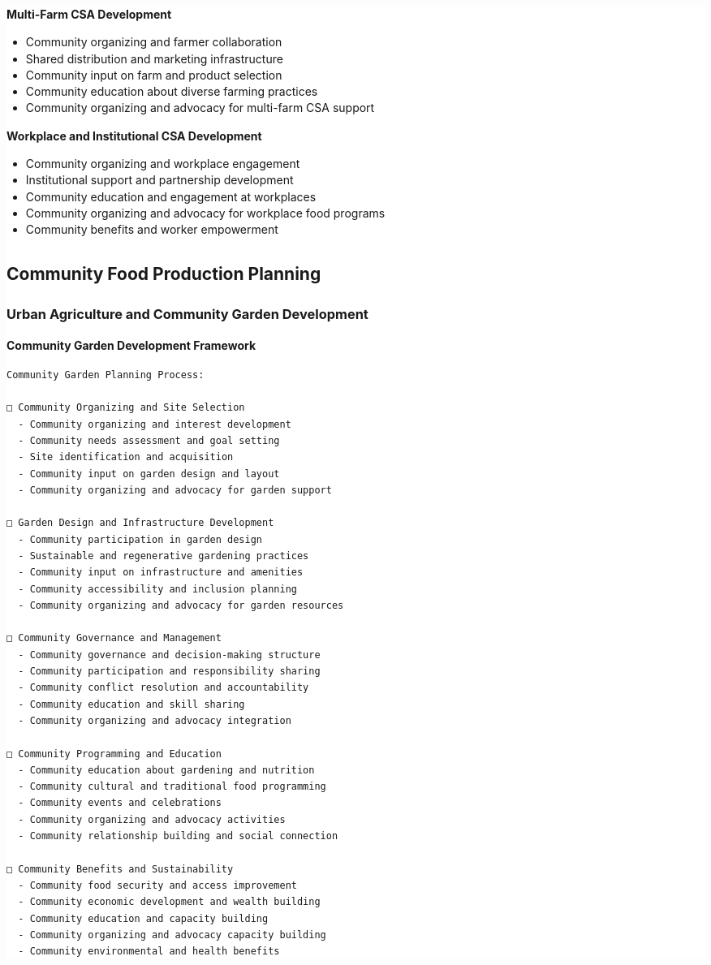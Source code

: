 **Multi-Farm CSA Development**
- Community organizing and farmer collaboration
- Shared distribution and marketing infrastructure
- Community input on farm and product selection
- Community education about diverse farming practices
- Community organizing and advocacy for multi-farm CSA support

**Workplace and Institutional CSA Development**
- Community organizing and workplace engagement
- Institutional support and partnership development
- Community education and engagement at workplaces
- Community organizing and advocacy for workplace food programs
- Community benefits and worker empowerment

## Community Food Production Planning

### Urban Agriculture and Community Garden Development

**Community Garden Development Framework**
```
Community Garden Planning Process:

□ Community Organizing and Site Selection
  - Community organizing and interest development
  - Community needs assessment and goal setting
  - Site identification and acquisition
  - Community input on garden design and layout
  - Community organizing and advocacy for garden support

□ Garden Design and Infrastructure Development
  - Community participation in garden design
  - Sustainable and regenerative gardening practices
  - Community input on infrastructure and amenities
  - Community accessibility and inclusion planning
  - Community organizing and advocacy for garden resources

□ Community Governance and Management
  - Community governance and decision-making structure
  - Community participation and responsibility sharing
  - Community conflict resolution and accountability
  - Community education and skill sharing
  - Community organizing and advocacy integration

□ Community Programming and Education
  - Community education about gardening and nutrition
  - Community cultural and traditional food programming
  - Community events and celebrations
  - Community organizing and advocacy activities
  - Community relationship building and social connection

□ Community Benefits and Sustainability
  - Community food security and access improvement
  - Community economic development and wealth building
  - Community education and capacity building
  - Community organizing and advocacy capacity building
  - Community environmental and health benefits
```
